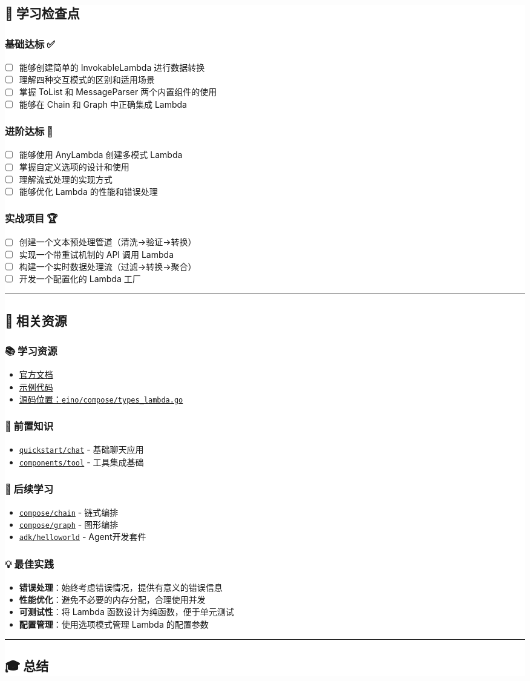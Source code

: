 
## 🎯 学习检查点

### 基础达标 ✅
- [ ] 能够创建简单的 InvokableLambda 进行数据转换
- [ ] 理解四种交互模式的区别和适用场景
- [ ] 掌握 ToList 和 MessageParser 两个内置组件的使用
- [ ] 能够在 Chain 和 Graph 中正确集成 Lambda

### 进阶达标 🚀
- [ ] 能够使用 AnyLambda 创建多模式 Lambda
- [ ] 掌握自定义选项的设计和使用
- [ ] 理解流式处理的实现方式
- [ ] 能够优化 Lambda 的性能和错误处理

### 实战项目 🏆
- [ ] 创建一个文本预处理管道（清洗→验证→转换）
- [ ] 实现一个带重试机制的 API 调用 Lambda
- [ ] 构建一个实时数据处理流（过滤→转换→聚合）
- [ ] 开发一个配置化的 Lambda 工厂

---

## 🔗 相关资源

### 📚 学习资源
- [官方文档](https://www.cloudwego.io/zh/docs/eino/core_modules/components/lambda_guide/)
- [示例代码](https://github.com/cloudwego/eino-examples/blob/main/components/lambda)
- [源码位置：`eino/compose/types_lambda.go`](https://github.com/cloudwego/eino/blob/main/compose/types_lambda.go)

### 🎯 前置知识
- [`quickstart/chat`](../quickstart/chat/) - 基础聊天应用
- [`components/tool`](../tool/) - 工具集成基础

### 🚀 后续学习
- [`compose/chain`](../../compose/chain/) - 链式编排
- [`compose/graph`](../../compose/graph/) - 图形编排
- [`adk/helloworld`](../../adk/helloworld/) - Agent开发套件

### 💡 最佳实践
- **错误处理**：始终考虑错误情况，提供有意义的错误信息
- **性能优化**：避免不必要的内存分配，合理使用并发
- **可测试性**：将 Lambda 函数设计为纯函数，便于单元测试
- **配置管理**：使用选项模式管理 Lambda 的配置参数

---

## 🎓 总结
